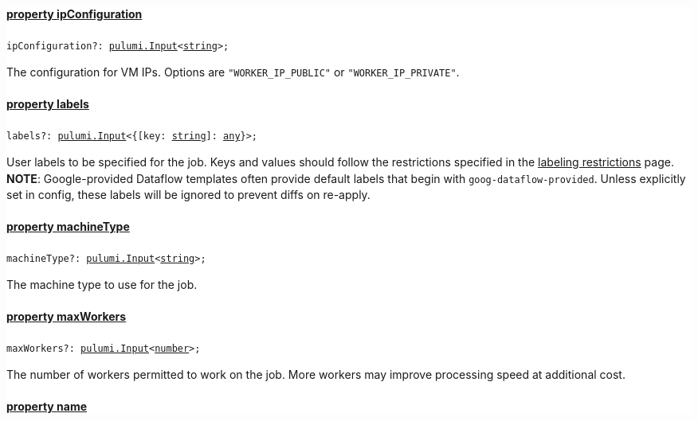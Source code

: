 <h4 class="pdoc-member-header" id="JobState-ipConfiguration">
<a class="pdoc-child-name" href="https://github.com/pulumi/pulumi-gcp/blob/{{< param git_sha >}}/sdk/nodejs/dataflow/job.ts#L201">property <b>ipConfiguration</b></a>
</h4>

<pre class="highlight"><code><span class='kd'></span>ipConfiguration?: <a href='/docs/reference/pkg/nodejs/pulumi/pulumi/#Input'>pulumi.Input</a>&lt;<span class='kd'><a href='https://developer.mozilla.org/en-US/docs/Web/JavaScript/Reference/Global_Objects/String'>string</a></span>&gt;;</code></pre>

The configuration for VM IPs.  Options are `"WORKER_IP_PUBLIC"` or `"WORKER_IP_PRIVATE"`.

<h4 class="pdoc-member-header" id="JobState-labels">
<a class="pdoc-child-name" href="https://github.com/pulumi/pulumi-gcp/blob/{{< param git_sha >}}/sdk/nodejs/dataflow/job.ts#L208">property <b>labels</b></a>
</h4>

<pre class="highlight"><code><span class='kd'></span>labels?: <a href='/docs/reference/pkg/nodejs/pulumi/pulumi/#Input'>pulumi.Input</a>&lt;{[key: <span class='kd'><a href='https://developer.mozilla.org/en-US/docs/Web/JavaScript/Reference/Global_Objects/String'>string</a></span>]: <span class='kd'><a href='https://www.typescriptlang.org/docs/handbook/basic-types.html#any'>any</a></span>}&gt;;</code></pre>

User labels to be specified for the job. Keys and values should follow the restrictions
specified in the [labeling restrictions](https://cloud.google.com/compute/docs/labeling-resources#restrictions) page.
**NOTE**: Google-provided Dataflow templates often provide default labels that begin with `goog-dataflow-provided`.
Unless explicitly set in config, these labels will be ignored to prevent diffs on re-apply.

<h4 class="pdoc-member-header" id="JobState-machineType">
<a class="pdoc-child-name" href="https://github.com/pulumi/pulumi-gcp/blob/{{< param git_sha >}}/sdk/nodejs/dataflow/job.ts#L212">property <b>machineType</b></a>
</h4>

<pre class="highlight"><code><span class='kd'></span>machineType?: <a href='/docs/reference/pkg/nodejs/pulumi/pulumi/#Input'>pulumi.Input</a>&lt;<span class='kd'><a href='https://developer.mozilla.org/en-US/docs/Web/JavaScript/Reference/Global_Objects/String'>string</a></span>&gt;;</code></pre>

The machine type to use for the job.

<h4 class="pdoc-member-header" id="JobState-maxWorkers">
<a class="pdoc-child-name" href="https://github.com/pulumi/pulumi-gcp/blob/{{< param git_sha >}}/sdk/nodejs/dataflow/job.ts#L216">property <b>maxWorkers</b></a>
</h4>

<pre class="highlight"><code><span class='kd'></span>maxWorkers?: <a href='/docs/reference/pkg/nodejs/pulumi/pulumi/#Input'>pulumi.Input</a>&lt;<span class='kd'><a href='https://developer.mozilla.org/en-US/docs/Web/JavaScript/Reference/Global_Objects/Number'>number</a></span>&gt;;</code></pre>

The number of workers permitted to work on the job.  More workers may improve processing speed at additional cost.

<h4 class="pdoc-member-header" id="JobState-name">
<a class="pdoc-child-name" href="https://github.com/pulumi/pulumi-gcp/blob/{{< param git_sha >}}/sdk/nodejs/dataflow/job.ts#L220">property <b>name</b></a>
</h4>
